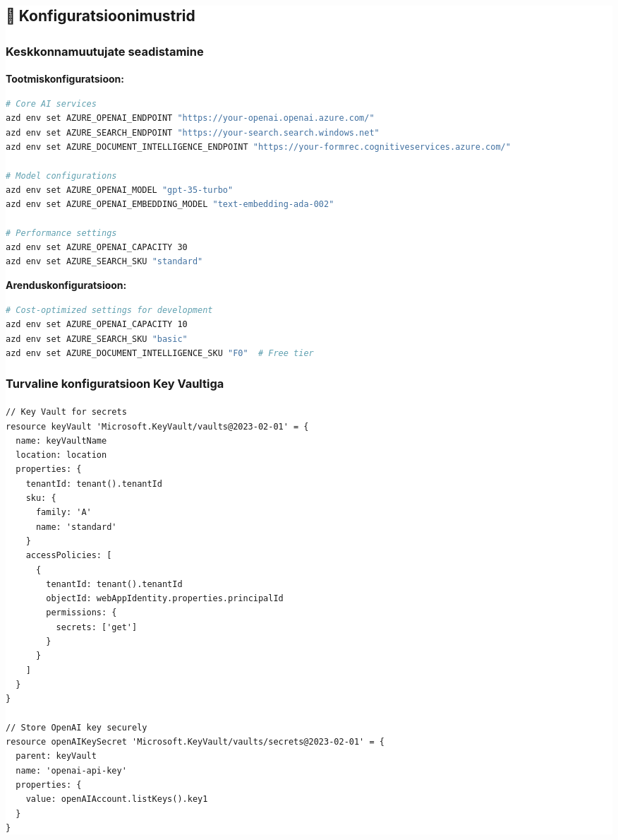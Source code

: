 ## 🔧 Konfiguratsioonimustrid

### Keskkonnamuutujate seadistamine

**Tootmiskonfiguratsioon:**
```bash
# Core AI services
azd env set AZURE_OPENAI_ENDPOINT "https://your-openai.openai.azure.com/"
azd env set AZURE_SEARCH_ENDPOINT "https://your-search.search.windows.net"
azd env set AZURE_DOCUMENT_INTELLIGENCE_ENDPOINT "https://your-formrec.cognitiveservices.azure.com/"

# Model configurations
azd env set AZURE_OPENAI_MODEL "gpt-35-turbo"
azd env set AZURE_OPENAI_EMBEDDING_MODEL "text-embedding-ada-002"

# Performance settings
azd env set AZURE_OPENAI_CAPACITY 30
azd env set AZURE_SEARCH_SKU "standard"
```

**Arenduskonfiguratsioon:**
```bash
# Cost-optimized settings for development
azd env set AZURE_OPENAI_CAPACITY 10
azd env set AZURE_SEARCH_SKU "basic"
azd env set AZURE_DOCUMENT_INTELLIGENCE_SKU "F0"  # Free tier
```

### Turvaline konfiguratsioon Key Vaultiga

```bicep
// Key Vault for secrets
resource keyVault 'Microsoft.KeyVault/vaults@2023-02-01' = {
  name: keyVaultName
  location: location
  properties: {
    tenantId: tenant().tenantId
    sku: {
      family: 'A'
      name: 'standard'
    }
    accessPolicies: [
      {
        tenantId: tenant().tenantId
        objectId: webAppIdentity.properties.principalId
        permissions: {
          secrets: ['get']
        }
      }
    ]
  }
}

// Store OpenAI key securely
resource openAIKeySecret 'Microsoft.KeyVault/vaults/secrets@2023-02-01' = {
  parent: keyVault
  name: 'openai-api-key'
  properties: {
    value: openAIAccount.listKeys().key1
  }
}
```
